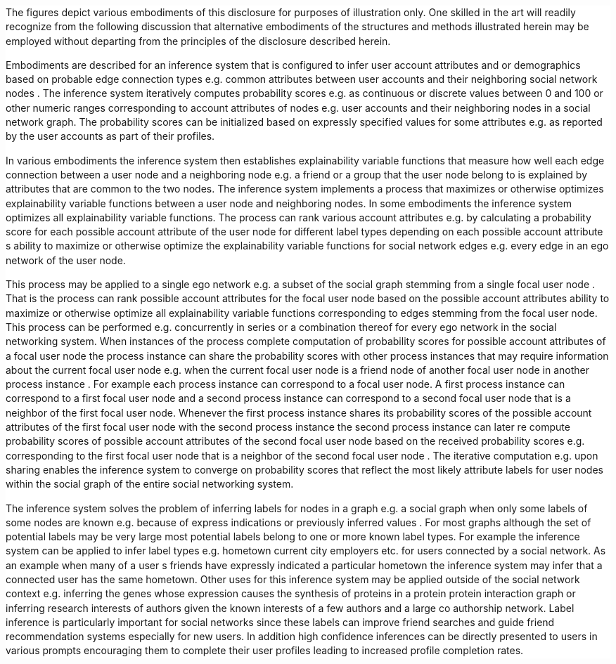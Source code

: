 The figures depict various embodiments of this disclosure for purposes of illustration only. One skilled in the art will readily recognize from the following discussion that alternative embodiments of the structures and methods illustrated herein may be employed without departing from the principles of the disclosure described herein.

Embodiments are described for an inference system that is configured to infer user account attributes and or demographics based on probable edge connection types e.g. common attributes between user accounts and their neighboring social network nodes . The inference system iteratively computes probability scores e.g. as continuous or discrete values between 0 and 100 or other numeric ranges corresponding to account attributes of nodes e.g. user accounts and their neighboring nodes in a social network graph. The probability scores can be initialized based on expressly specified values for some attributes e.g. as reported by the user accounts as part of their profiles.

In various embodiments the inference system then establishes explainability variable functions that measure how well each edge connection between a user node and a neighboring node e.g. a friend or a group that the user node belong to is explained by attributes that are common to the two nodes. The inference system implements a process that maximizes or otherwise optimizes explainability variable functions between a user node and neighboring nodes. In some embodiments the inference system optimizes all explainability variable functions. The process can rank various account attributes e.g. by calculating a probability score for each possible account attribute of the user node for different label types depending on each possible account attribute s ability to maximize or otherwise optimize the explainability variable functions for social network edges e.g. every edge in an ego network of the user node.

This process may be applied to a single ego network e.g. a subset of the social graph stemming from a single focal user node . That is the process can rank possible account attributes for the focal user node based on the possible account attributes ability to maximize or otherwise optimize all explainability variable functions corresponding to edges stemming from the focal user node. This process can be performed e.g. concurrently in series or a combination thereof for every ego network in the social networking system. When instances of the process complete computation of probability scores for possible account attributes of a focal user node the process instance can share the probability scores with other process instances that may require information about the current focal user node e.g. when the current focal user node is a friend node of another focal user node in another process instance . For example each process instance can correspond to a focal user node. A first process instance can correspond to a first focal user node and a second process instance can correspond to a second focal user node that is a neighbor of the first focal user node. Whenever the first process instance shares its probability scores of the possible account attributes of the first focal user node with the second process instance the second process instance can later re compute probability scores of possible account attributes of the second focal user node based on the received probability scores e.g. corresponding to the first focal user node that is a neighbor of the second focal user node . The iterative computation e.g. upon sharing enables the inference system to converge on probability scores that reflect the most likely attribute labels for user nodes within the social graph of the entire social networking system.

The inference system solves the problem of inferring labels for nodes in a graph e.g. a social graph when only some labels of some nodes are known e.g. because of express indications or previously inferred values . For most graphs although the set of potential labels may be very large most potential labels belong to one or more known label types. For example the inference system can be applied to infer label types e.g. hometown current city employers etc. for users connected by a social network. As an example when many of a user s friends have expressly indicated a particular hometown the inference system may infer that a connected user has the same hometown. Other uses for this inference system may be applied outside of the social network context e.g. inferring the genes whose expression causes the synthesis of proteins in a protein protein interaction graph or inferring research interests of authors given the known interests of a few authors and a large co authorship network. Label inference is particularly important for social networks since these labels can improve friend searches and guide friend recommendation systems especially for new users. In addition high confidence inferences can be directly presented to users in various prompts encouraging them to complete their user profiles leading to increased profile completion rates.
